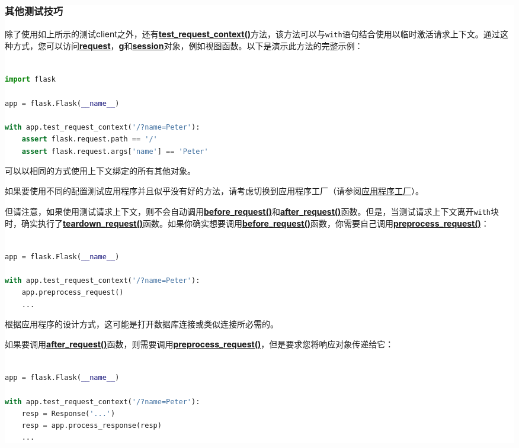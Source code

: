 ### 其他测试技巧

除了使用如上所示的测试client之外，还有[**test\_request\_context()**](http://flask.pocoo.org/docs/1.0/api/#flask.Flask.test_request_context)方法，该方法可以与`with`语句结合使用以临时激活请求上下文。通过这种方式，您可以访问[**request**](http://flask.pocoo.org/docs/1.0/api/#flask.request)，[**g**](http://flask.pocoo.org/docs/1.0/api/#flask.g)和[**session**](http://flask.pocoo.org/docs/1.0/api/#flask.session)对象，例如视图函数。以下是演示此方法的完整示例：

```py

import flask

app = flask.Flask(__name__)

with app.test_request_context('/?name=Peter'):
    assert flask.request.path == '/'
    assert flask.request.args['name'] == 'Peter'

```

可以以相同的方式使用上下文绑定的所有其他对象。

如果要使用不同的配置测试应用程序并且似乎没有好的方法，请考虑切换到应用程序工厂（请参阅[应用程序工厂](http://flask.pocoo.org/docs/1.0/patterns/appfactories/#app-factories)）。

但请注意，如果使用测试请求上下文，则不会自动调用[**before\_request()**](http://flask.pocoo.org/docs/1.0/api/#flask.Flask.before_request)和[**after\_request()**](http://flask.pocoo.org/docs/1.0/api/#flask.Flask.after_request)函数。但是，当测试请求上下文离开`with`块时，确实执行了[**teardown\_request()**](http://flask.pocoo.org/docs/1.0/api/#flask.Flask.teardown_request)函数。如果你确实想要调用[**before\_request()**](http://flask.pocoo.org/docs/1.0/api/#flask.Flask.before_request)函数，你需要自己调用[**preprocess\_request()**](http://flask.pocoo.org/docs/1.0/api/#flask.Flask.preprocess_request)：

```py

app = flask.Flask(__name__)

with app.test_request_context('/?name=Peter'):
    app.preprocess_request()
    ...

```

根据应用程序的设计方式，这可能是打开数据库连接或类似连接所必需的。

如果要调用[**after\_request()**](http://flask.pocoo.org/docs/1.0/api/#flask.Flask.after_request)函数，则需要调用[**preprocess\_request()**](http://flask.pocoo.org/docs/1.0/api/#flask.Flask.preprocess_request)，但是要求您将响应对象传递给它：

```py

app = flask.Flask(__name__)

with app.test_request_context('/?name=Peter'):
    resp = Response('...')
    resp = app.process_response(resp)
    ...

```
